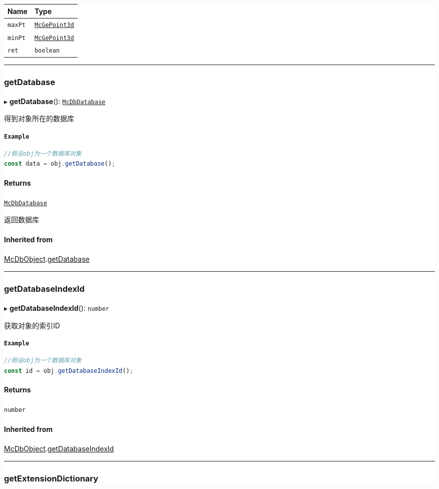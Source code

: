 | Name | Type |
| :------ | :------ |
| `maxPt` | [`McGePoint3d`](2d.McGePoint3d.md) |
| `minPt` | [`McGePoint3d`](2d.McGePoint3d.md) |
| `ret` | `boolean` |

___

### getDatabase

▸ **getDatabase**(): [`McDbDatabase`](2d.McDbDatabase.md)

得到对象所在的数据库

**`Example`**

```ts
//假设obj为一个数据库对象
const data = obj.getDatabase();
```

#### Returns

[`McDbDatabase`](2d.McDbDatabase.md)

返回数据库

#### Inherited from

[McDbObject](2d.McDbObject.md).[getDatabase](2d.McDbObject.md#getdatabase)

___

### getDatabaseIndexId

▸ **getDatabaseIndexId**(): `number`

获取对象的索引ID

**`Example`**

```ts
//假设obj为一个数据库对象
const id = obj.getDatabaseIndexId();
```

#### Returns

`number`

#### Inherited from

[McDbObject](2d.McDbObject.md).[getDatabaseIndexId](2d.McDbObject.md#getdatabaseindexid)

___

### getExtensionDictionary
